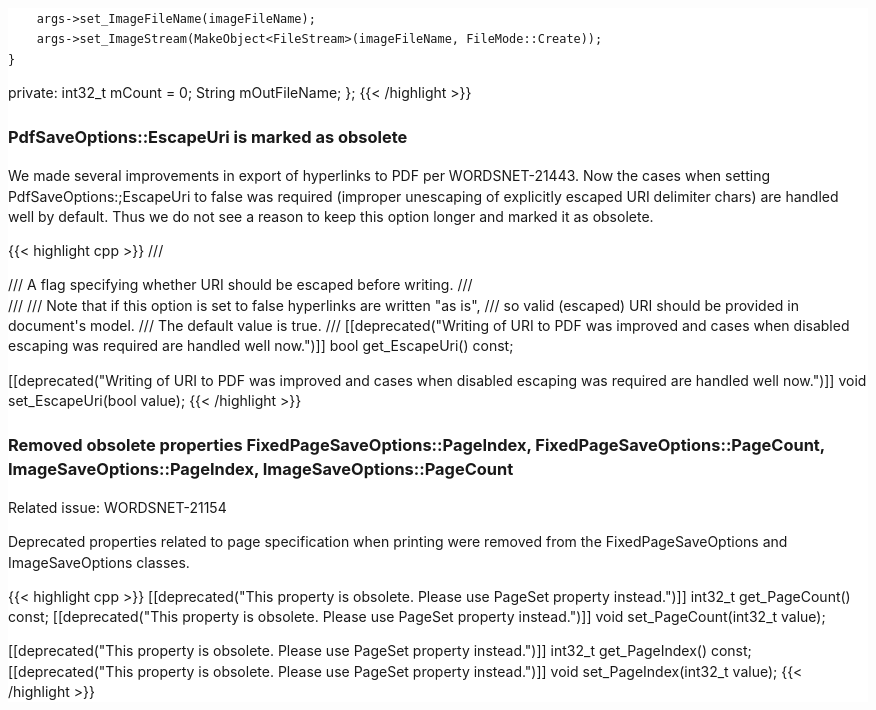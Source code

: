         args->set_ImageFileName(imageFileName);
        args->set_ImageStream(MakeObject<FileStream>(imageFileName, FileMode::Create));
    }
 
private:
    int32_t mCount = 0;
    String mOutFileName;
};
{{< /highlight >}}

### PdfSaveOptions::EscapeUri is marked as obsolete

We made several improvements in export of hyperlinks to PDF per WORDSNET-21443. Now the cases when setting PdfSaveOptions:;EscapeUri to false was required (improper unescaping of explicitly escaped URI delimiter chars) are handled well by default. Thus we do not see a reason to keep this option longer and marked it as obsolete.

{{< highlight cpp >}}
/// <summary>
/// A flag specifying whether URI should be escaped before writing.
/// </summary>
/// <remarks>
/// Note that if this option is set to <c>false</c> hyperlinks are written "as is",
/// so valid (escaped) URI should be provided in document's model.
/// <para>The default value is <c>true</c>.</para>
/// </remarks>
[[deprecated("Writing of URI to PDF was improved and cases when disabled escaping was required are handled well now.")]]
bool get_EscapeUri() const;

[[deprecated("Writing of URI to PDF was improved and cases when disabled escaping was required are handled well now.")]]
void set_EscapeUri(bool value);
{{< /highlight >}}

### Removed obsolete properties FixedPageSaveOptions::PageIndex, FixedPageSaveOptions::PageCount, ImageSaveOptions::PageIndex, ImageSaveOptions::PageCount

Related issue: WORDSNET-21154

Deprecated properties related to page specification when printing were removed from the FixedPageSaveOptions and ImageSaveOptions classes.

{{< highlight cpp >}}
[[deprecated("This property is obsolete. Please use PageSet property instead.")]]
int32_t get_PageCount() const;
[[deprecated("This property is obsolete. Please use PageSet property instead.")]]
void set_PageCount(int32_t value);

[[deprecated("This property is obsolete. Please use PageSet property instead.")]]
int32_t get_PageIndex() const;
[[deprecated("This property is obsolete. Please use PageSet property instead.")]]
void set_PageIndex(int32_t value);
{{< /highlight >}}
